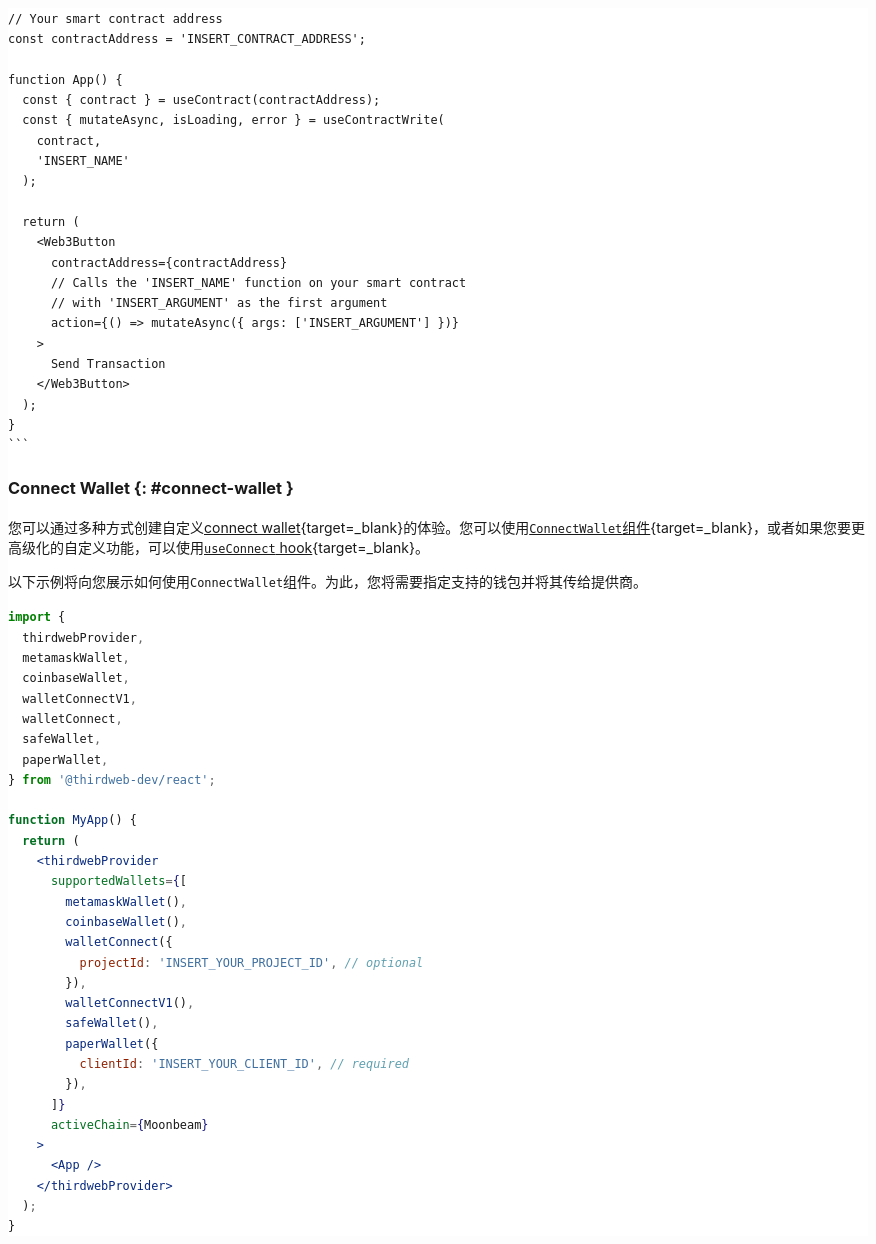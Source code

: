     // Your smart contract address
    const contractAddress = 'INSERT_CONTRACT_ADDRESS';
    
    function App() {
      const { contract } = useContract(contractAddress);
      const { mutateAsync, isLoading, error } = useContractWrite(
        contract,
        'INSERT_NAME'
      );
    
      return (
        <Web3Button
          contractAddress={contractAddress}
          // Calls the 'INSERT_NAME' function on your smart contract
          // with 'INSERT_ARGUMENT' as the first argument
          action={() => mutateAsync({ args: ['INSERT_ARGUMENT'] })}
        >
          Send Transaction
        </Web3Button>
      );
    }
    ```

### Connect Wallet {: #connect-wallet }

您可以通过多种方式创建自定义[connect wallet](https://portal.thirdweb.com/react/connecting-wallets){target=_blank}的体验。您可以使用[`ConnectWallet`组件](https://portal.thirdweb.com/react/connecting-wallets#using-the-connect-wallet-button){target=_blank}，或者如果您要更高级化的自定义功能，可以使用[`useConnect` hook](https://portal.thirdweb.com/react/connecting-wallets#using-hooks){target=_blank}。

以下示例将向您展示如何使用`ConnectWallet`组件。为此，您将需要指定支持的钱包并将其传给提供商。

```jsx
import {
  thirdwebProvider,
  metamaskWallet,
  coinbaseWallet,
  walletConnectV1,
  walletConnect,
  safeWallet,
  paperWallet,
} from '@thirdweb-dev/react';

function MyApp() {
  return (
    <thirdwebProvider
      supportedWallets={[
        metamaskWallet(),
        coinbaseWallet(),
        walletConnect({
          projectId: 'INSERT_YOUR_PROJECT_ID', // optional
        }),
        walletConnectV1(),
        safeWallet(),
        paperWallet({
          clientId: 'INSERT_YOUR_CLIENT_ID', // required
        }),
      ]}
      activeChain={Moonbeam}
    >
      <App />
    </thirdwebProvider>
  );
}
```
